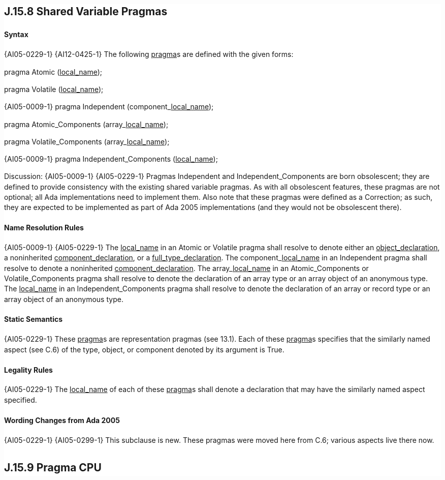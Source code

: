 ## J.15.8  Shared Variable Pragmas


#### Syntax

{AI05-0229-1} {AI12-0425-1} The following [pragma](./AA-2.8#S0019)s are defined with the given forms: 

  pragma Atomic ([local_name](./AA-13.1#S0345));

  pragma Volatile ([local_name](./AA-13.1#S0345));

{AI05-0009-1}   pragma Independent (component_[local_name](./AA-13.1#S0345));

  pragma Atomic_Components (array_[local_name](./AA-13.1#S0345));

  pragma Volatile_Components (array_[local_name](./AA-13.1#S0345));

{AI05-0009-1}   pragma Independent_Components ([local_name](./AA-13.1#S0345));

Discussion: {AI05-0009-1} {AI05-0229-1} Pragmas Independent and Independent_Components are born obsolescent; they are defined to provide consistency with the existing shared variable pragmas. As with all obsolescent features, these pragmas are not optional; all Ada implementations need to implement them. Also note that these pragmas were defined as a Correction; as such, they are expected to be implemented as part of Ada 2005 implementations (and they would not be obsolescent there). 


#### Name Resolution Rules

{AI05-0009-1} {AI05-0229-1} The [local_name](./AA-13.1#S0345) in an Atomic or Volatile pragma shall resolve to denote either an [object_declaration](./AA-3.3#S0032), a noninherited [component_declaration](./AA-3.8#S0070), or a [full_type_declaration](./AA-3.2#S0024). The component_[local_name](./AA-13.1#S0345) in an Independent pragma shall resolve to denote a noninherited [component_declaration](./AA-3.8#S0070). The array_[local_name](./AA-13.1#S0345) in an Atomic_Components or Volatile_Components pragma shall resolve to denote the declaration of an array type or an array object of an anonymous type. The [local_name](./AA-13.1#S0345) in an Independent_Components pragma shall resolve to denote the declaration of an array or record type or an array object of an anonymous type. 


#### Static Semantics

{AI05-0229-1} These [pragma](./AA-2.8#S0019)s are representation pragmas (see 13.1). Each of these [pragma](./AA-2.8#S0019)s specifies that the similarly named aspect (see C.6) of the type, object, or component denoted by its argument is True. 


#### Legality Rules

{AI05-0229-1} The [local_name](./AA-13.1#S0345) of each of these [pragma](./AA-2.8#S0019)s shall denote a declaration that may have the similarly named aspect specified. 


#### Wording Changes from Ada 2005

{AI05-0229-1} {AI05-0299-1} This subclause is new. These pragmas were moved here from C.6; various aspects live there now. 


## J.15.9  Pragma CPU
